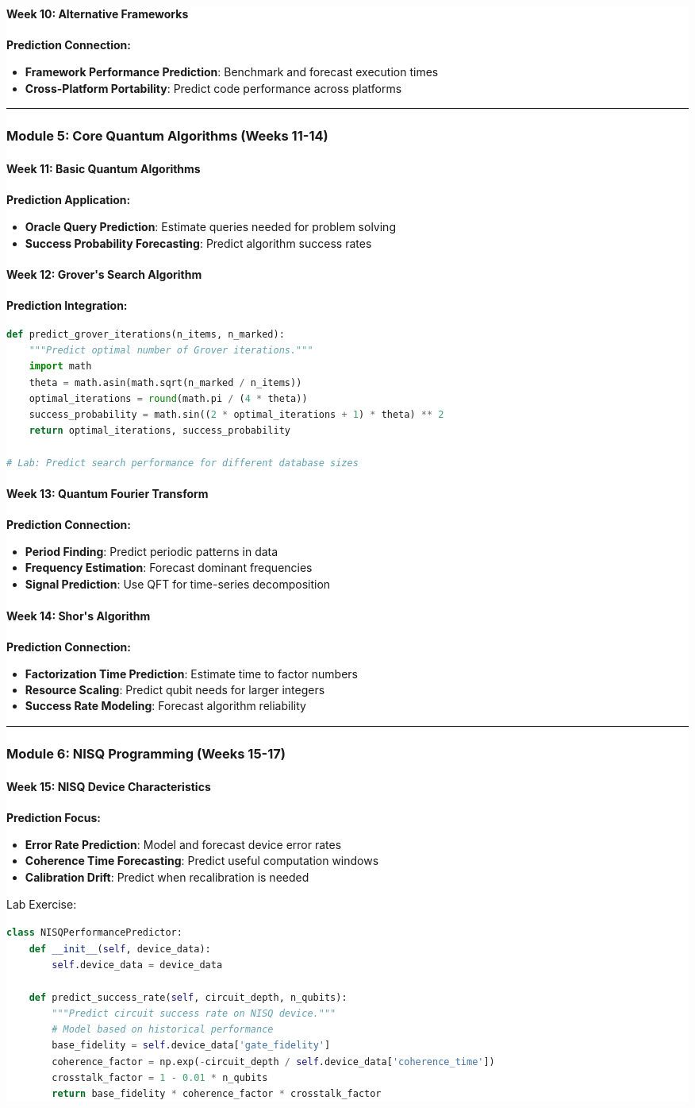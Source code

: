 #### Week 10: Alternative Frameworks
**Prediction Connection:**
- **Framework Performance Prediction**: Benchmark and forecast execution times
- **Cross-Platform Portability**: Predict code performance across platforms

---

### Module 5: Core Quantum Algorithms (Weeks 11-14)

#### Week 11: Basic Quantum Algorithms
**Prediction Application:**
- **Oracle Query Prediction**: Estimate queries needed for problem solving
- **Success Probability Forecasting**: Predict algorithm success rates

#### Week 12: Grover's Search Algorithm
**Prediction Integration:**
```python
def predict_grover_iterations(n_items, n_marked):
    """Predict optimal number of Grover iterations."""
    import math
    theta = math.asin(math.sqrt(n_marked / n_items))
    optimal_iterations = round(math.pi / (4 * theta))
    success_probability = math.sin((2 * optimal_iterations + 1) * theta) ** 2
    return optimal_iterations, success_probability

# Lab: Predict search performance for different database sizes
```

#### Week 13: Quantum Fourier Transform
**Prediction Connection:**
- **Period Finding**: Predict periodic patterns in data
- **Frequency Estimation**: Forecast dominant frequencies
- **Signal Prediction**: Use QFT for time-series decomposition

#### Week 14: Shor's Algorithm
**Prediction Connection:**
- **Factorization Time Prediction**: Estimate time to factor numbers
- **Resource Scaling**: Predict qubit needs for larger integers
- **Success Rate Modeling**: Forecast algorithm reliability

---

### Module 6: NISQ Programming (Weeks 15-17)

#### Week 15: NISQ Device Characteristics
**Prediction Focus:**
- **Error Rate Prediction**: Model and forecast device error rates
- **Coherence Time Forecasting**: Predict useful computation windows
- **Calibration Drift**: Predict when recalibration is needed

Lab Exercise:
```python
class NISQPerformancePredictor:
    def __init__(self, device_data):
        self.device_data = device_data

    def predict_success_rate(self, circuit_depth, n_qubits):
        """Predict circuit success rate on NISQ device."""
        # Model based on historical performance
        base_fidelity = self.device_data['gate_fidelity']
        coherence_factor = np.exp(-circuit_depth / self.device_data['coherence_time'])
        crosstalk_factor = 1 - 0.01 * n_qubits
        return base_fidelity * coherence_factor * crosstalk_factor

```